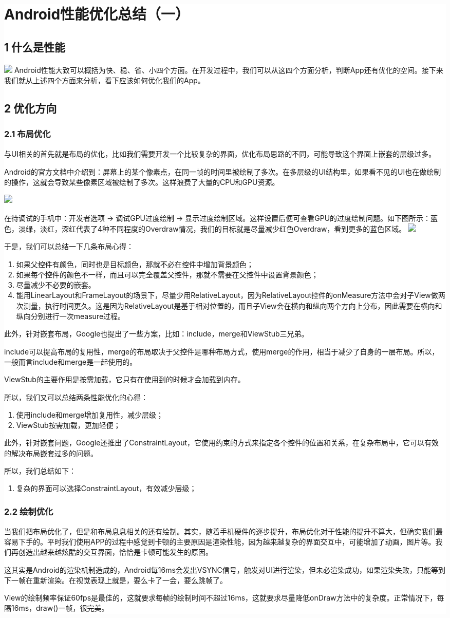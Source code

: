 # Android性能优化总结（一）

## 1 什么是性能
![](http://oq54hiwcu.bkt.clouddn.com/2018-09-15-%E6%9C%AA%E5%91%BD%E5%90%8D%E6%96%87%E4%BB%B6%20-1-.jpg)
Android性能大致可以概括为快、稳、省、小四个方面。在开发过程中，我们可以从这四个方面分析，判断App还有优化的空间。接下来我们就从上述四个方面来分析，看下应该如何优化我们的App。


## 2 优化方向
### 2.1 布局优化
与UI相关的首先就是布局的优化，比如我们需要开发一个比较复杂的界面，优化布局思路的不同，可能导致这个界面上嵌套的层级过多。

Android的官方文档中介绍到：屏幕上的某个像素点，在同一帧的时间里被绘制了多次。在多层级的UI结构里，如果看不见的UI也在做绘制的操作，这就会导致某些像素区域被绘制了多次。这样浪费了大量的CPU和GPU资源。

![](http://oq54hiwcu.bkt.clouddn.com/2018-09-15-overdraw_hidden_view.png)

在待调试的手机中：开发者选项 -> 调试GPU过度绘制 -> 显示过度绘制区域。这样设置后便可查看GPU的过度绘制问题。如下图所示：蓝色，淡绿，淡红，深红代表了4种不同程度的Overdraw情况，我们的目标就是尽量减少红色Overdraw，看到更多的蓝色区域。
![](http://oq54hiwcu.bkt.clouddn.com/2018-09-15-overdraw_options_view.png)

于是，我们可以总结一下几条布局心得：

1. 如果父控件有颜色，同时也是目标颜色，那就不必在控件中增加背景颜色；
2. 如果每个控件的颜色不一样，而且可以完全覆盖父控件，那就不需要在父控件中设置背景颜色；
3. 尽量减少不必要的嵌套。
4. 能用LinearLayout和FrameLayout的场景下，尽量少用RelativeLayout，因为RelativeLayout控件的onMeasure方法中会对子View做两次测量，执行时间更久。这是因为RelativeLayout是基于相对位置的，而且子View会在横向和纵向两个方向上分布，因此需要在横向和纵向分别进行一次measure过程。

此外，针对嵌套布局，Google也提出了一些方案，比如：include，merge和ViewStub三兄弟。

include可以提高布局的复用性，merge的布局取决于父控件是哪种布局方式，使用merge的作用，相当于减少了自身的一层布局。所以，一般而言include和merge是一起使用的。

ViewStub的主要作用是按需加载，它只有在使用到的时候才会加载到内存。

所以，我们又可以总结两条性能优化的心得：

1. 使用include和merge增加复用性，减少层级；
2. ViewStub按需加载，更加轻便；

此外，针对嵌套问题，Google还推出了ConstraintLayout，它使用约束的方式来指定各个控件的位置和关系，在复杂布局中，它可以有效的解决布局嵌套过多的问题。

所以，我们总结如下：

1. 复杂的界面可以选择ConstraintLayout，有效减少层级；

### 2.2 绘制优化
当我们把布局优化了，但是和布局息息相关的还有绘制。其实，随着手机硬件的逐步提升，布局优化对于性能的提升不算大，但确实我们最容易下手的。平时我们使用APP的过程中感觉到卡顿的主要原因是渲染性能，因为越来越复杂的界面交互中，可能增加了动画，图片等。我们再创造出越来越炫酷的交互界面，恰恰是卡顿可能发生的原因。

这其实是Android的渲染机制造成的，Android每16ms会发出VSYNC信号，触发对UI进行渲染，但未必渲染成功，如果渲染失败，只能等到下一帧在重新渲染。在视觉表现上就是，要么卡了一会，要么跳帧了。

View的绘制频率保证60fps是最佳的，这就要求每帧的绘制时间不超过16ms，这就要求尽量降低onDraw方法中的复杂度。正常情况下，每隔16ms，draw()一帧，很完美。
